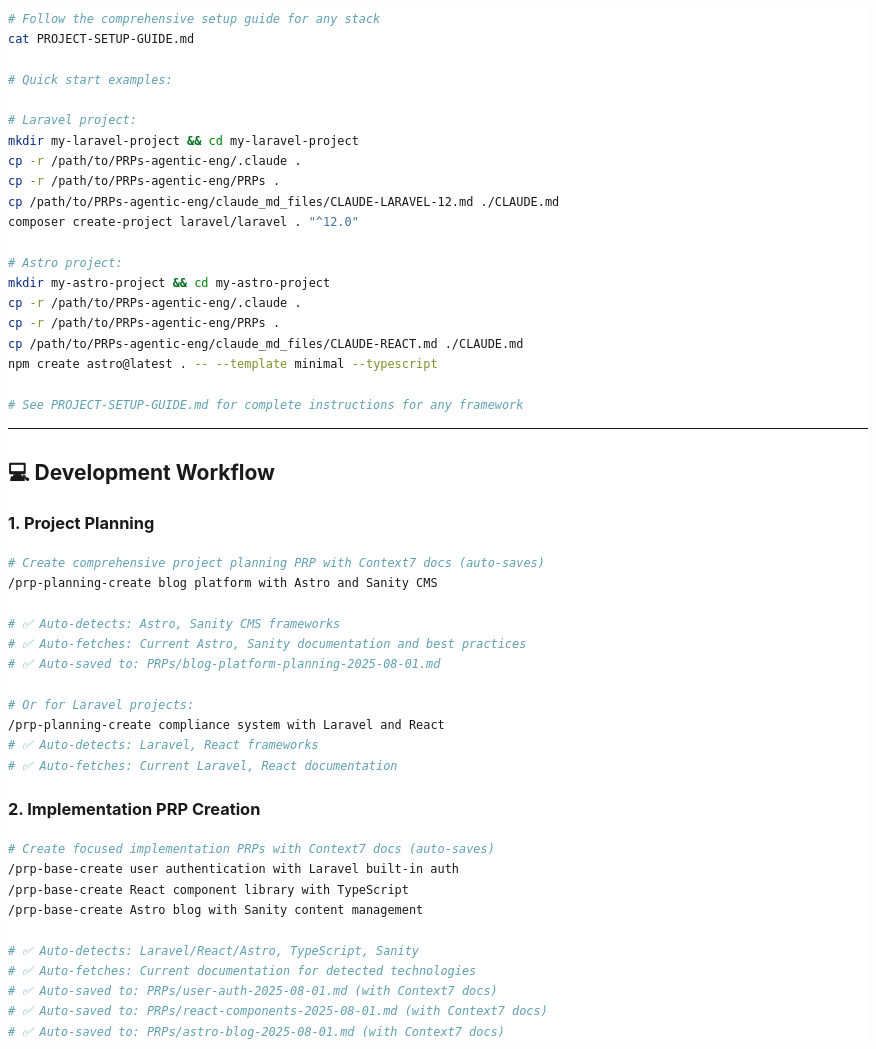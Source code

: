 ```bash
# Follow the comprehensive setup guide for any stack
cat PROJECT-SETUP-GUIDE.md

# Quick start examples:

# Laravel project:
mkdir my-laravel-project && cd my-laravel-project
cp -r /path/to/PRPs-agentic-eng/.claude .
cp -r /path/to/PRPs-agentic-eng/PRPs .
cp /path/to/PRPs-agentic-eng/claude_md_files/CLAUDE-LARAVEL-12.md ./CLAUDE.md
composer create-project laravel/laravel . "^12.0"

# Astro project:
mkdir my-astro-project && cd my-astro-project
cp -r /path/to/PRPs-agentic-eng/.claude .
cp -r /path/to/PRPs-agentic-eng/PRPs .
cp /path/to/PRPs-agentic-eng/claude_md_files/CLAUDE-REACT.md ./CLAUDE.md
npm create astro@latest . -- --template minimal --typescript

# See PROJECT-SETUP-GUIDE.md for complete instructions for any framework
```

---

## 💻 Development Workflow

### **1. Project Planning**
```bash
# Create comprehensive project planning PRP with Context7 docs (auto-saves)
/prp-planning-create blog platform with Astro and Sanity CMS

# ✅ Auto-detects: Astro, Sanity CMS frameworks
# ✅ Auto-fetches: Current Astro, Sanity documentation and best practices
# ✅ Auto-saved to: PRPs/blog-platform-planning-2025-08-01.md

# Or for Laravel projects:
/prp-planning-create compliance system with Laravel and React
# ✅ Auto-detects: Laravel, React frameworks
# ✅ Auto-fetches: Current Laravel, React documentation
```

### **2. Implementation PRP Creation**
```bash
# Create focused implementation PRPs with Context7 docs (auto-saves)
/prp-base-create user authentication with Laravel built-in auth
/prp-base-create React component library with TypeScript
/prp-base-create Astro blog with Sanity content management

# ✅ Auto-detects: Laravel/React/Astro, TypeScript, Sanity
# ✅ Auto-fetches: Current documentation for detected technologies
# ✅ Auto-saved to: PRPs/user-auth-2025-08-01.md (with Context7 docs)
# ✅ Auto-saved to: PRPs/react-components-2025-08-01.md (with Context7 docs)
# ✅ Auto-saved to: PRPs/astro-blog-2025-08-01.md (with Context7 docs)
```
